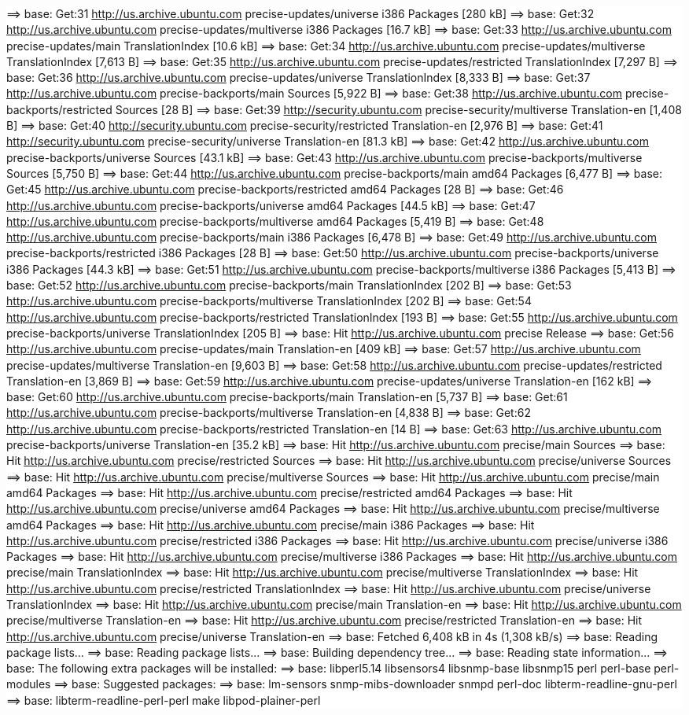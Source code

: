 ==> base: Get:31 http://us.archive.ubuntu.com precise-updates/universe i386 Packages [280 kB]
==> base: Get:32 http://us.archive.ubuntu.com precise-updates/multiverse i386 Packages [16.7 kB]
==> base: Get:33 http://us.archive.ubuntu.com precise-updates/main TranslationIndex [10.6 kB]
==> base: Get:34 http://us.archive.ubuntu.com precise-updates/multiverse TranslationIndex [7,613 B]
==> base: Get:35 http://us.archive.ubuntu.com precise-updates/restricted TranslationIndex [7,297 B]
==> base: Get:36 http://us.archive.ubuntu.com precise-updates/universe TranslationIndex [8,333 B]
==> base: Get:37 http://us.archive.ubuntu.com precise-backports/main Sources [5,922 B]
==> base: Get:38 http://us.archive.ubuntu.com precise-backports/restricted Sources [28 B]
==> base: Get:39 http://security.ubuntu.com precise-security/multiverse Translation-en [1,408 B]
==> base: Get:40 http://security.ubuntu.com precise-security/restricted Translation-en [2,976 B]
==> base: Get:41 http://security.ubuntu.com precise-security/universe Translation-en [81.3 kB]
==> base: Get:42 http://us.archive.ubuntu.com precise-backports/universe Sources [43.1 kB]
==> base: Get:43 http://us.archive.ubuntu.com precise-backports/multiverse Sources [5,750 B]
==> base: Get:44 http://us.archive.ubuntu.com precise-backports/main amd64 Packages [6,477 B]
==> base: Get:45 http://us.archive.ubuntu.com precise-backports/restricted amd64 Packages [28 B]
==> base: Get:46 http://us.archive.ubuntu.com precise-backports/universe amd64 Packages [44.5 kB]
==> base: Get:47 http://us.archive.ubuntu.com precise-backports/multiverse amd64 Packages [5,419 B]
==> base: Get:48 http://us.archive.ubuntu.com precise-backports/main i386 Packages [6,478 B]
==> base: Get:49 http://us.archive.ubuntu.com precise-backports/restricted i386 Packages [28 B]
==> base: Get:50 http://us.archive.ubuntu.com precise-backports/universe i386 Packages [44.3 kB]
==> base: Get:51 http://us.archive.ubuntu.com precise-backports/multiverse i386 Packages [5,413 B]
==> base: Get:52 http://us.archive.ubuntu.com precise-backports/main TranslationIndex [202 B]
==> base: Get:53 http://us.archive.ubuntu.com precise-backports/multiverse TranslationIndex [202 B]
==> base: Get:54 http://us.archive.ubuntu.com precise-backports/restricted TranslationIndex [193 B]
==> base: Get:55 http://us.archive.ubuntu.com precise-backports/universe TranslationIndex [205 B]
==> base: Hit http://us.archive.ubuntu.com precise Release
==> base: Get:56 http://us.archive.ubuntu.com precise-updates/main Translation-en [409 kB]
==> base: Get:57 http://us.archive.ubuntu.com precise-updates/multiverse Translation-en [9,603 B]
==> base: Get:58 http://us.archive.ubuntu.com precise-updates/restricted Translation-en [3,869 B]
==> base: Get:59 http://us.archive.ubuntu.com precise-updates/universe Translation-en [162 kB]
==> base: Get:60 http://us.archive.ubuntu.com precise-backports/main Translation-en [5,737 B]
==> base: Get:61 http://us.archive.ubuntu.com precise-backports/multiverse Translation-en [4,838 B]
==> base: Get:62 http://us.archive.ubuntu.com precise-backports/restricted Translation-en [14 B]
==> base: Get:63 http://us.archive.ubuntu.com precise-backports/universe Translation-en [35.2 kB]
==> base: Hit http://us.archive.ubuntu.com precise/main Sources
==> base: Hit http://us.archive.ubuntu.com precise/restricted Sources
==> base: Hit http://us.archive.ubuntu.com precise/universe Sources
==> base: Hit http://us.archive.ubuntu.com precise/multiverse Sources
==> base: Hit http://us.archive.ubuntu.com precise/main amd64 Packages
==> base: Hit http://us.archive.ubuntu.com precise/restricted amd64 Packages
==> base: Hit http://us.archive.ubuntu.com precise/universe amd64 Packages
==> base: Hit http://us.archive.ubuntu.com precise/multiverse amd64 Packages
==> base: Hit http://us.archive.ubuntu.com precise/main i386 Packages
==> base: Hit http://us.archive.ubuntu.com precise/restricted i386 Packages
==> base: Hit http://us.archive.ubuntu.com precise/universe i386 Packages
==> base: Hit http://us.archive.ubuntu.com precise/multiverse i386 Packages
==> base: Hit http://us.archive.ubuntu.com precise/main TranslationIndex
==> base: Hit http://us.archive.ubuntu.com precise/multiverse TranslationIndex
==> base: Hit http://us.archive.ubuntu.com precise/restricted TranslationIndex
==> base: Hit http://us.archive.ubuntu.com precise/universe TranslationIndex
==> base: Hit http://us.archive.ubuntu.com precise/main Translation-en
==> base: Hit http://us.archive.ubuntu.com precise/multiverse Translation-en
==> base: Hit http://us.archive.ubuntu.com precise/restricted Translation-en
==> base: Hit http://us.archive.ubuntu.com precise/universe Translation-en
==> base: Fetched 6,408 kB in 4s (1,308 kB/s)
==> base: Reading package lists...
==> base: Reading package lists...
==> base: Building dependency tree...
==> base: Reading state information...
==> base: The following extra packages will be installed:
==> base:   libperl5.14 libsensors4 libsnmp-base libsnmp15 perl perl-base perl-modules
==> base: Suggested packages:
==> base:   lm-sensors snmp-mibs-downloader snmpd perl-doc libterm-readline-gnu-perl
==> base:   libterm-readline-perl-perl make libpod-plainer-perl

[napalm]: https://github.com/dbarrosop/napalm
[vagrant]: https://www.vagrantup.com/
[providers]: https://docs.vagrantup.com/v2/providers/
[virtualbox]: https://www.virtualbox.org
[public_boxes]: https://www.virtualbox.org
[veos]: https://eos.arista.com/using-veos-with-vagrant-and-virtualbox/
[boxes]: https://docs.vagrantup.com/v2/boxes.html